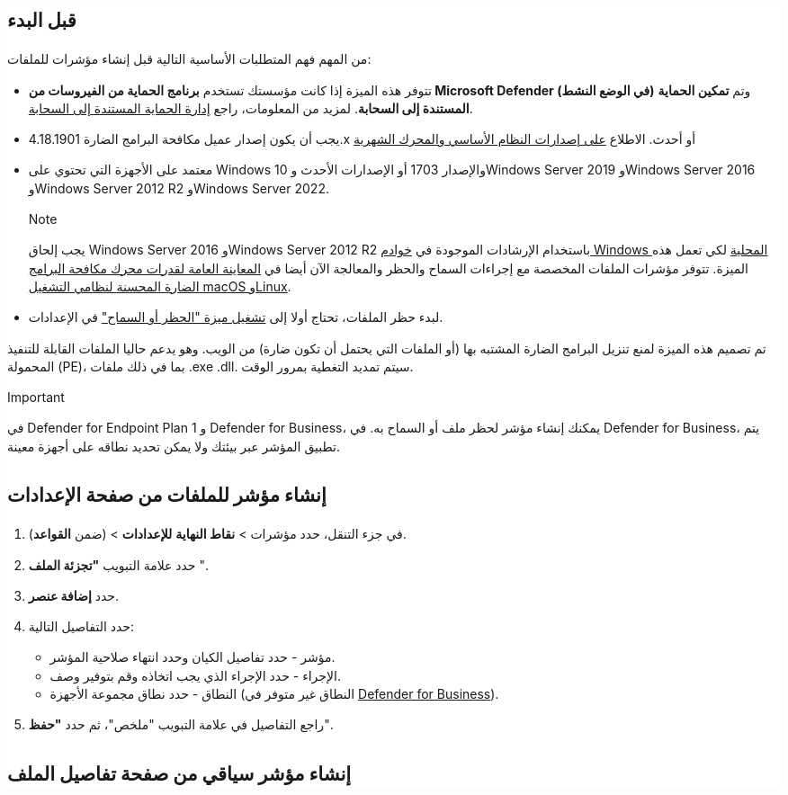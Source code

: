 ## <a name="before-you-begin"></a>قبل البدء

من المهم فهم المتطلبات الأساسية التالية قبل إنشاء مؤشرات للملفات:

- تتوفر هذه الميزة إذا كانت مؤسستك تستخدم **برنامج الحماية من الفيروسات من Microsoft Defender (في الوضع النشط)** وتم **تمكين الحماية المستندة إلى السحابة**. لمزيد من المعلومات، راجع [إدارة الحماية المستندة إلى السحابة](/windows/security/threat-protection/microsoft-defender-antivirus/deploy-manage-report-microsoft-defender-antivirus).

- يجب أن يكون إصدار عميل مكافحة البرامج الضارة 4.18.1901.x أو أحدث. الاطلاع [على إصدارات النظام الأساسي والمحرك الشهرية](manage-updates-baselines-microsoft-defender-antivirus.md#monthly-platform-and-engine-versions)

- معتمد على الأجهزة التي تحتوي على Windows 10 والإصدار 1703 أو الإصدارات الأحدث وWindows Server 2019 وWindows Server 2016 وWindows Server 2012 R2 وWindows Server 2022.
    
   > [!NOTE]
   > يجب إلحاق Windows Server 2016 وWindows Server 2012 R2 باستخدام الإرشادات الموجودة في [خوادم Windows المحلية](configure-server-endpoints.md#windows-server-2012-r2-and-windows-server-2016) لكي تعمل هذه الميزة. تتوفر مؤشرات الملفات المخصصة مع إجراءات السماح والحظر والمعالجة الآن أيضا في [المعاينة العامة لقدرات محرك مكافحة البرامج الضارة المحسنة لنظامي التشغيل macOS وLinux](https://techcommunity.microsoft.com/t5/microsoft-defender-for-endpoint/enhanced-antimalware-engine-capabilities-for-linux-and-macos/ba-p/3292003).

- لبدء حظر الملفات، تحتاج أولا إلى [تشغيل ميزة "الحظر أو السماح"](advanced-features.md) في الإعدادات.

تم تصميم هذه الميزة لمنع تنزيل البرامج الضارة المشتبه بها (أو الملفات التي يحتمل أن تكون ضارة) من الويب. وهو يدعم حاليا الملفات القابلة للتنفيذ المحمولة (PE)، بما في ذلك ملفات .exe .dll. سيتم تمديد التغطية بمرور الوقت.

> [!IMPORTANT]
> في Defender for Endpoint Plan 1 و Defender for Business، يمكنك إنشاء مؤشر لحظر ملف أو السماح به. في Defender for Business، يتم تطبيق المؤشر عبر بيئتك ولا يمكن تحديد نطاقه على أجهزة معينة.

## <a name="create-an-indicator-for-files-from-the-settings-page"></a>إنشاء مؤشر للملفات من صفحة الإعدادات

1. في جزء التنقل، حدد مؤشرات \> **نقاط النهاية** **للإعدادات** \> (ضمن **القواعد**).

2. حدد علامة التبويب **"تجزئة الملف** ".

3. حدد **إضافة عنصر**.

4. حدد التفاصيل التالية:
    - مؤشر - حدد تفاصيل الكيان وحدد انتهاء صلاحية المؤشر.
    - الإجراء - حدد الإجراء الذي يجب اتخاذه وقم بتوفير وصف.
    - النطاق - حدد نطاق مجموعة الأجهزة (النطاق غير متوفر في [Defender for Business](../defender-business/mdb-overview.md)).

5. راجع التفاصيل في علامة التبويب "ملخص"، ثم حدد **"حفظ**".

## <a name="create-a-contextual-indicator-from-the-file-details-page"></a>إنشاء مؤشر سياقي من صفحة تفاصيل الملف
